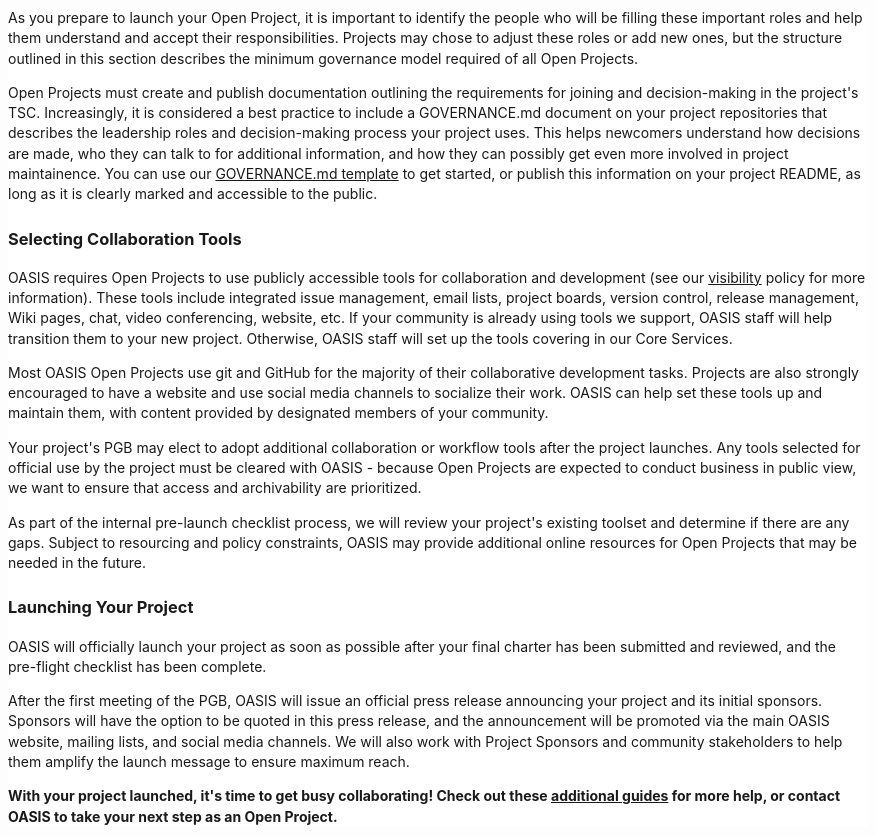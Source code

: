 As you prepare to launch your Open Project, it is important to identify the people who will be filling these important roles and help them understand and accept their responsibilities. Projects may chose to adjust these roles or add new ones, but the structure outlined in this section describes the  minimum governance model required of all Open Projects. 

Open Projects must create and publish documentation outlining the requirements for joining and decision-making in the project's TSC. Increasingly, it is considered a best practice to include a GOVERNANCE.md document on your project repositories that describes the leadership roles and decision-making process your project uses. This helps newcomers understand how decisions are made, who they can talk to for additional information, and how they can possibly get even more involved in project maintainence. You can use our [GOVERNANCE.md template](../templates/governance_md-template.md) to get started, or publish this information on your project README, as long as it is clearly marked and accessible to the public.

### Selecting Collaboration Tools

OASIS requires Open Projects to use publicly accessible tools for collaboration and development (see our [visibility][visibility] policy for more information). These tools include integrated issue management, email lists, project boards, version control, release management, Wiki pages, chat, video conferencing, website, etc. If your community is already using tools we support, OASIS staff will help transition them to your new project. Otherwise, OASIS staff will set up the tools covering in our Core Services. 

Most OASIS Open Projects use git and GitHub for the majority of their collaborative development tasks. Projects are also strongly encouraged to have a website and use social media channels to socialize their work. OASIS can help set these tools up and maintain them, with content provided by designated members of your community.

Your project's PGB may elect to adopt additional collaboration or workflow tools after the project launches. Any tools selected for official use by the project must be cleared with OASIS - because Open Projects are expected to conduct business in public view, we want to ensure that access and archivability are prioritized. 

As part of the internal pre-launch checklist process, we will review your project's existing toolset and determine if there are any gaps. Subject to resourcing and policy constraints, OASIS may provide additional online resources for Open Projects that may be needed in the future.

### Launching Your Project

OASIS will officially launch your project as soon as possible after your final charter has been submitted and reviewed, and the pre-flight checklist has been complete.

After the first meeting of the PGB, OASIS will issue an official press release announcing your project and its initial sponsors. Sponsors will have the option to be quoted in this press release, and the announcement will be promoted via the main OASIS website, mailing lists, and social media channels. We will also work with Project Sponsors and community stakeholders to help them amplify the launch message to ensure maximum reach. 

**With your project launched, it's time to get busy collaborating! Check out these [additional guides][guides] for more help, or contact OASIS to take your next step as an Open Project.**

[template]: ../templates/open-project-draft-charter.md
[licenses]: ../policy/licenses.md
[guides]: ../guides
[cla]:  ../policy/clas-and-special-covenant.md
[icla]: ../templates/individual-cla.md
[ecla]: ../templates/entity-cla.md
[visibility]: ../policy/visibility-and-archiving.md

